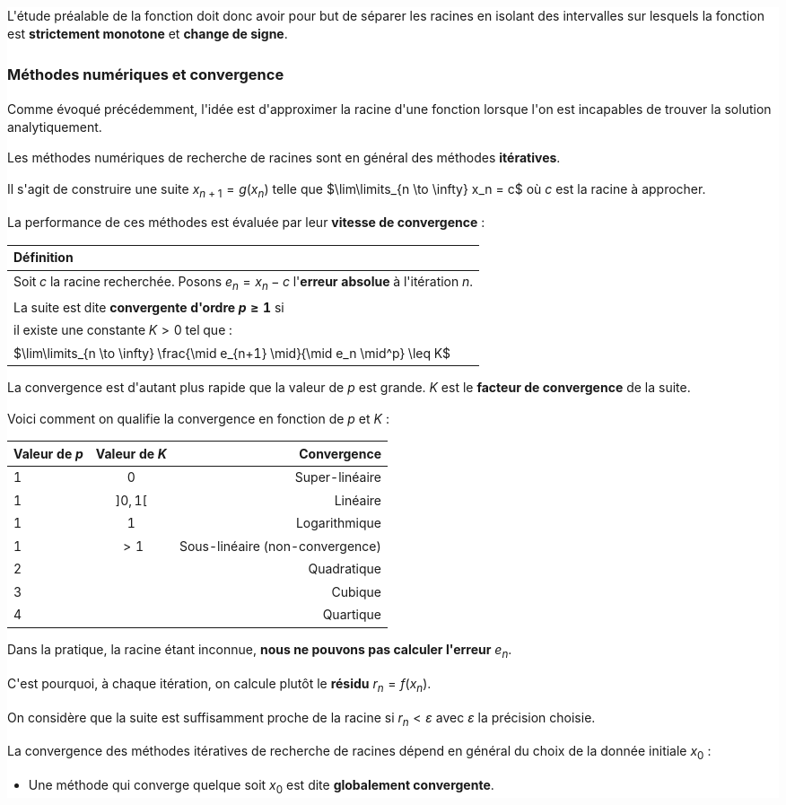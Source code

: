 L'étude préalable de la fonction doit donc avoir pour but de séparer les racines en isolant des intervalles sur lesquels la fonction est **strictement monotone** et **change de signe**.

### Méthodes numériques et convergence

Comme évoqué précédemment, l'idée est d'approximer la racine d'une fonction lorsque l'on est incapables de trouver la solution analytiquement.

Les méthodes numériques de recherche de racines sont en général des méthodes **itératives**.

Il s'agit de construire une suite $x_{n+1} = g(x_n)$ telle que $\lim\limits_{n \to \infty} x_n = c$ où $c$ est la racine à approcher.

La performance de ces méthodes est évaluée par leur **vitesse de convergence** :

|Définition|
|:-|
|Soit $c$ la racine recherchée. Posons $e_n = x_n - c$ l'**erreur absolue** à l'itération $n$.|
|La suite est dite **convergente d'ordre $p \geq 1$** si|
|il existe une constante $K>0$ tel que :| 
|$\lim\limits_{n \to \infty} \frac{\mid e_{n+1} \mid}{\mid e_n \mid^p} \leq K$|

La convergence est d'autant plus rapide que la valeur de $p$ est grande.
$K$ est le **facteur de convergence** de la suite.

Voici comment on qualifie la convergence en fonction de $p$ et $K$ :

|Valeur de $p$|Valeur de $K$|Convergence                     |
|:------------|:-----------:|-------------------------------:|
|$1$          |$0$          |Super-linéaire                  |
|$1$          |$]0,1[$      |Linéaire                        |
|$1$          |$1$          |Logarithmique                   |
|$1$          |$>1$         |Sous-linéaire (non-convergence) |
|$2$          |             |Quadratique                     |
|$3$          |             |Cubique                         |
|$4$          |             |Quartique                       |

Dans la pratique, la racine étant inconnue, **nous ne pouvons pas calculer l'erreur** $e_n$.

C'est pourquoi, à chaque itération, on calcule plutôt le **résidu** $r_n = f(x_n)$.

On considère que la suite est suffisamment proche de la racine si $r_n < \varepsilon$ avec $\varepsilon$ la précision choisie.

La convergence des méthodes itératives de recherche de racines dépend en général du choix de la donnée initiale $x_0$ :

* Une méthode qui converge quelque soit $x_0$ est dite **globalement convergente**.
